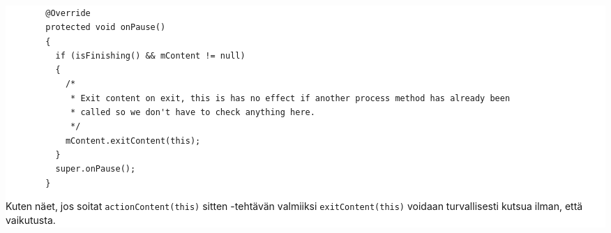             @Override
            protected void onPause()
            {
              if (isFinishing() && mContent != null)
              {
                /*
                 * Exit content on exit, this is has no effect if another process method has already been
                 * called so we don't have to check anything here.
                 */
                mContent.exitContent(this);
              }
              super.onPause();
            }

Kuten näet, jos soitat `actionContent(this)` sitten -tehtävän valmiiksi `exitContent(this)` voidaan turvallisesti kutsua ilman, että vaikutusta.

[Täällä]:http://developer.android.com/tools/extras/support-library.html#Downloading
[Google Cloud viestintä]:http://developer.android.com/guide/google/gcm/index.html
[Amazon laitteen Messaging]:https://developer.amazon.com/sdk/adm.html
